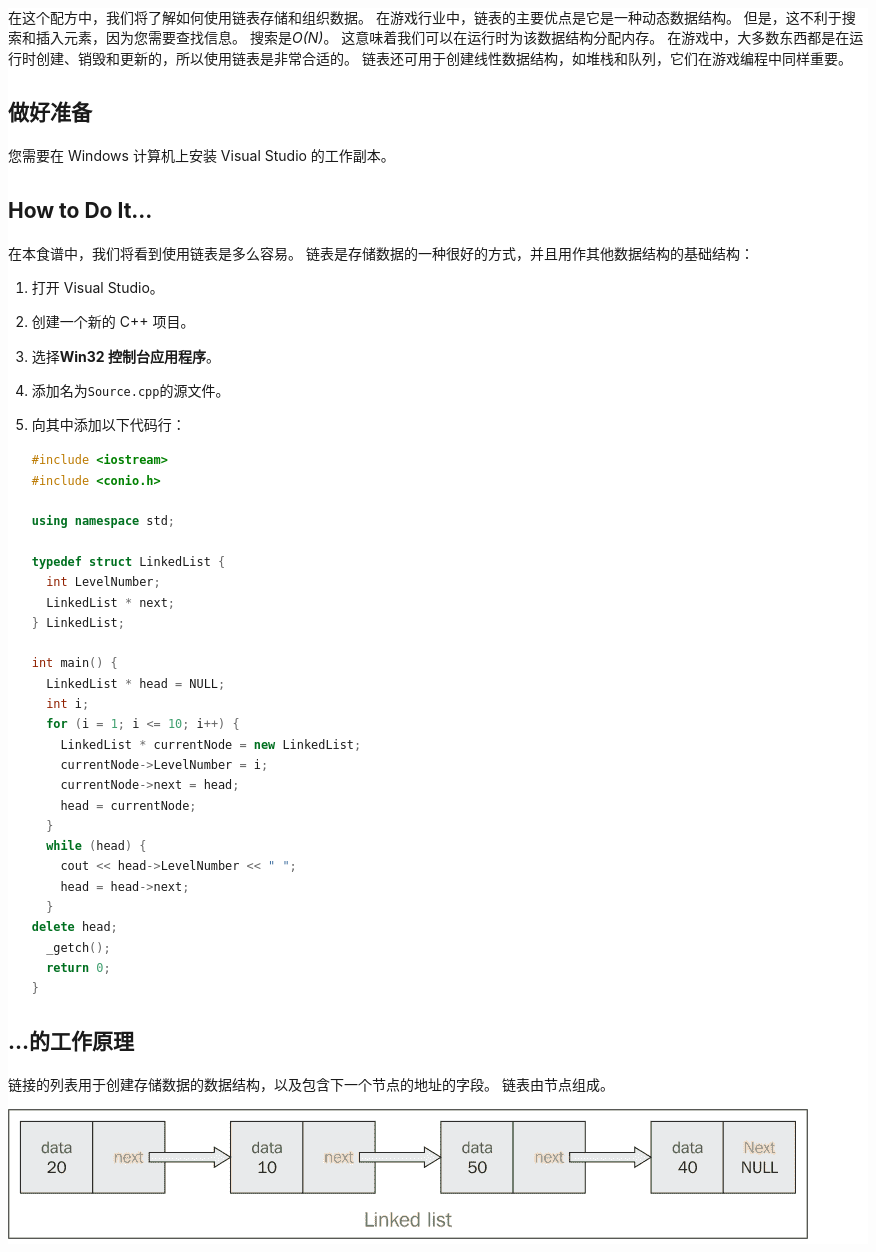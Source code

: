 在这个配方中，我们将了解如何使用链表存储和组织数据。 在游戏行业中，链表的主要优点是它是一种动态数据结构。 但是，这不利于搜索和插入元素，因为您需要查找信息。 搜索是*O(N)*。 这意味着我们可以在运行时为该数据结构分配内存。 在游戏中，大多数东西都是在运行时创建、销毁和更新的，所以使用链表是非常合适的。 链表还可用于创建线性数据结构，如堆栈和队列，它们在游戏编程中同样重要。

## 做好准备

您需要在 Windows 计算机上安装 Visual Studio 的工作副本。

## How to Do It…

在本食谱中，我们将看到使用链表是多么容易。 链表是存储数据的一种很好的方式，并且用作其他数据结构的基础结构：

1.  打开 Visual Studio。
2.  创建一个新的 C++ 项目。
3.  选择**Win32 控制台应用程序**。
4.  添加名为`Source.cpp`的源文件。
5.  向其中添加以下代码行：

    ```cpp
    #include <iostream>
    #include <conio.h>

    using namespace std;

    typedef struct LinkedList {
      int LevelNumber;
      LinkedList * next;
    } LinkedList;

    int main() {
      LinkedList * head = NULL;
      int i;
      for (i = 1; i <= 10; i++) {
        LinkedList * currentNode = new LinkedList;
        currentNode->LevelNumber = i;
        currentNode->next = head;
        head = currentNode;
      }
      while (head) {
        cout << head->LevelNumber << " ";
        head = head->next;
      }
    delete head;
      _getch();
      return 0;
    }
    ```

## …的工作原理

链接的列表用于创建存储数据的数据结构，以及包含下一个节点的地址的字段。 链表由节点组成。

![How it works…](img/B04929_03_01.jpg)
